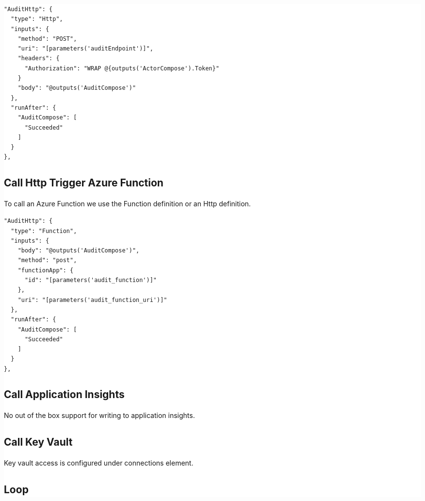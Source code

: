 ```
"AuditHttp": {
  "type": "Http",
  "inputs": {
    "method": "POST",
    "uri": "[parameters('auditEndpoint')]",
    "headers": {
      "Authorization": "WRAP @{outputs('ActorCompose').Token}"
    }
    "body": "@outputs('AuditCompose')"
  },
  "runAfter": {
    "AuditCompose": [
      "Succeeded"
    ]
  }
},
```

## Call Http Trigger Azure Function

To call an Azure Function we use the Function definition or an Http definition.

```
"AuditHttp": {
  "type": "Function",
  "inputs": {
    "body": "@outputs('AuditCompose')",
    "method": "post",
    "functionApp": {
      "id": "[parameters('audit_function')]"
    },
    "uri": "[parameters('audit_function_uri')]"
  },
  "runAfter": {
    "AuditCompose": [
      "Succeeded"
    ]
  }
},
```

## Call Application Insights

No out of the box support for writing to application insights.

## Call Key Vault

Key vault access is configured under connections element.

## Loop
